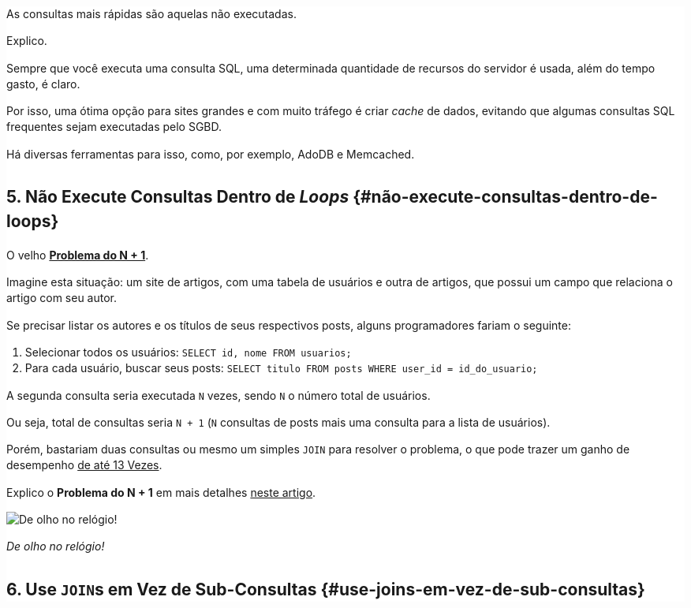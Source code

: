 As consultas mais rápidas são aquelas não executadas.

Explico.

Sempre que você executa uma consulta SQL, uma determinada quantidade de recursos do servidor é usada, além do tempo gasto, é claro.

Por isso, uma ótima opção para sites grandes e com muito tráfego é criar _cache_ de dados, evitando que algumas consultas SQL frequentes sejam executadas pelo SGBD.

Há diversas ferramentas para isso, como, por exemplo, AdoDB e Memcached.

## 5. Não Execute Consultas Dentro de _Loops_ {#não-execute-consultas-dentro-de-loops}

O velho <a href="https://rberaldo.com.br/o-problema-do-n-mais-1/" target="_blank"><strong>Problema do N + 1</strong></a>.

Imagine esta situação: um site de artigos, com uma tabela de usuários e outra de artigos, que possui um campo que relaciona o artigo com seu autor.

Se precisar listar os autores e os títulos de seus respectivos posts, alguns programadores fariam o seguinte:

<ol type="1">
  <li>
    Selecionar todos os usuários: <code>SELECT id, nome FROM usuarios;</code>
  </li>
  <li>
    Para cada usuário, buscar seus posts: <code>SELECT titulo FROM posts WHERE user_id = id_do_usuario;</code>
  </li>
</ol>

A segunda consulta seria executada `N` vezes, sendo `N` o número total de usuários.

Ou seja, total de consultas seria `N + 1` (`N` consultas de posts mais uma consulta para a lista de usuários).

Porém, bastariam duas consultas ou mesmo um simples `JOIN` para resolver o problema, o que pode trazer um ganho de desempenho <a href="https://rberaldo.com.br/o-problema-do-n-mais-1/" target="_blank">de até 13 Vezes</a>.

Explico o **Problema do N + 1** em mais detalhes <a href="https://rberaldo.com.br/o-problema-do-n-mais-1/" target="_blank">neste artigo</a>.

<div id="attachment_51745" style="width: 510px" class="wp-caption aligncenter">
  <img class="size-full wp-image-51745" src="https://raw.githubusercontent.com/diegoeis/tableless-static-images/master/2015/10/seo-slow-loading11.jpg" alt="De olho no relógio!" width="500" height="333" />
  
  <p class="wp-caption-text">
    <em>De olho no relógio!</em>
  </p>
</div>

## 6. Use `JOIN`s em Vez de Sub-Consultas {#use-joins-em-vez-de-sub-consultas}
